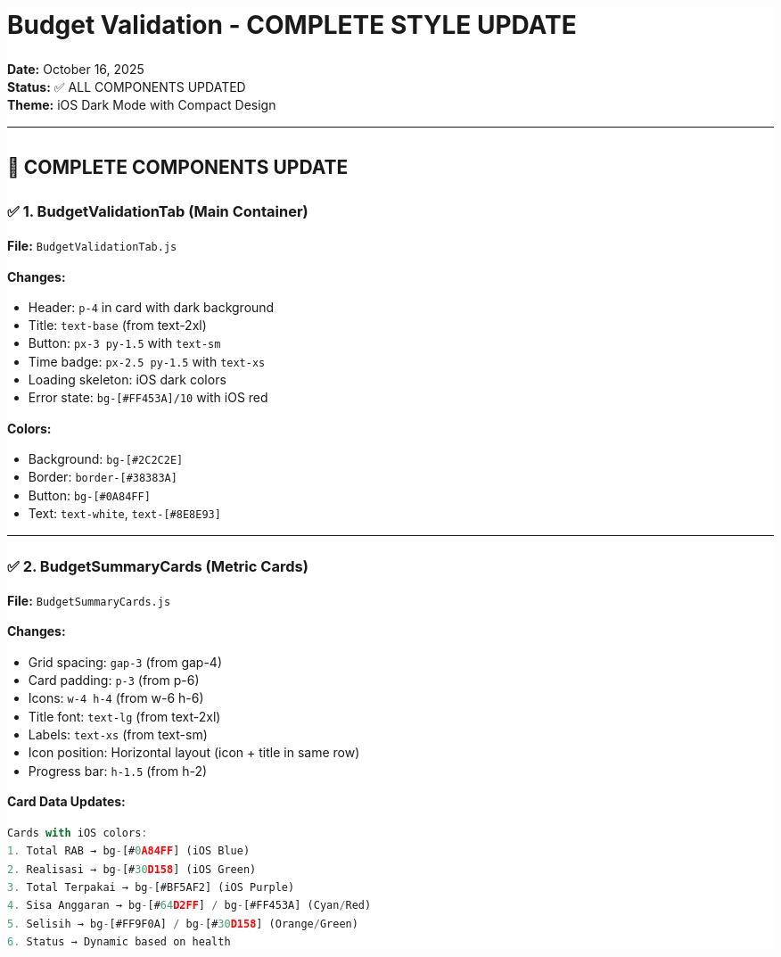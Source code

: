 # Budget Validation - COMPLETE STYLE UPDATE

**Date:** October 16, 2025  
**Status:** ✅ ALL COMPONENTS UPDATED  
**Theme:** iOS Dark Mode with Compact Design

---

## 🎨 **COMPLETE COMPONENTS UPDATE**

### ✅ 1. BudgetValidationTab (Main Container)
**File:** `BudgetValidationTab.js`

**Changes:**
- Header: `p-4` in card with dark background
- Title: `text-base` (from text-2xl)
- Button: `px-3 py-1.5` with `text-sm`
- Time badge: `px-2.5 py-1.5` with `text-xs`
- Loading skeleton: iOS dark colors
- Error state: `bg-[#FF453A]/10` with iOS red

**Colors:**
- Background: `bg-[#2C2C2E]`
- Border: `border-[#38383A]`
- Button: `bg-[#0A84FF]`
- Text: `text-white`, `text-[#8E8E93]`

---

### ✅ 2. BudgetSummaryCards (Metric Cards)
**File:** `BudgetSummaryCards.js`

**Changes:**
- Grid spacing: `gap-3` (from gap-4)
- Card padding: `p-3` (from p-6)
- Icons: `w-4 h-4` (from w-6 h-6)
- Title font: `text-lg` (from text-2xl)
- Labels: `text-xs` (from text-sm)
- Icon position: Horizontal layout (icon + title in same row)
- Progress bar: `h-1.5` (from h-2)

**Card Data Updates:**
```javascript
Cards with iOS colors:
1. Total RAB → bg-[#0A84FF] (iOS Blue)
2. Realisasi → bg-[#30D158] (iOS Green)
3. Total Terpakai → bg-[#BF5AF2] (iOS Purple)
4. Sisa Anggaran → bg-[#64D2FF] / bg-[#FF453A] (Cyan/Red)
5. Selisih → bg-[#FF9F0A] / bg-[#30D158] (Orange/Green)
6. Status → Dynamic based on health
```
